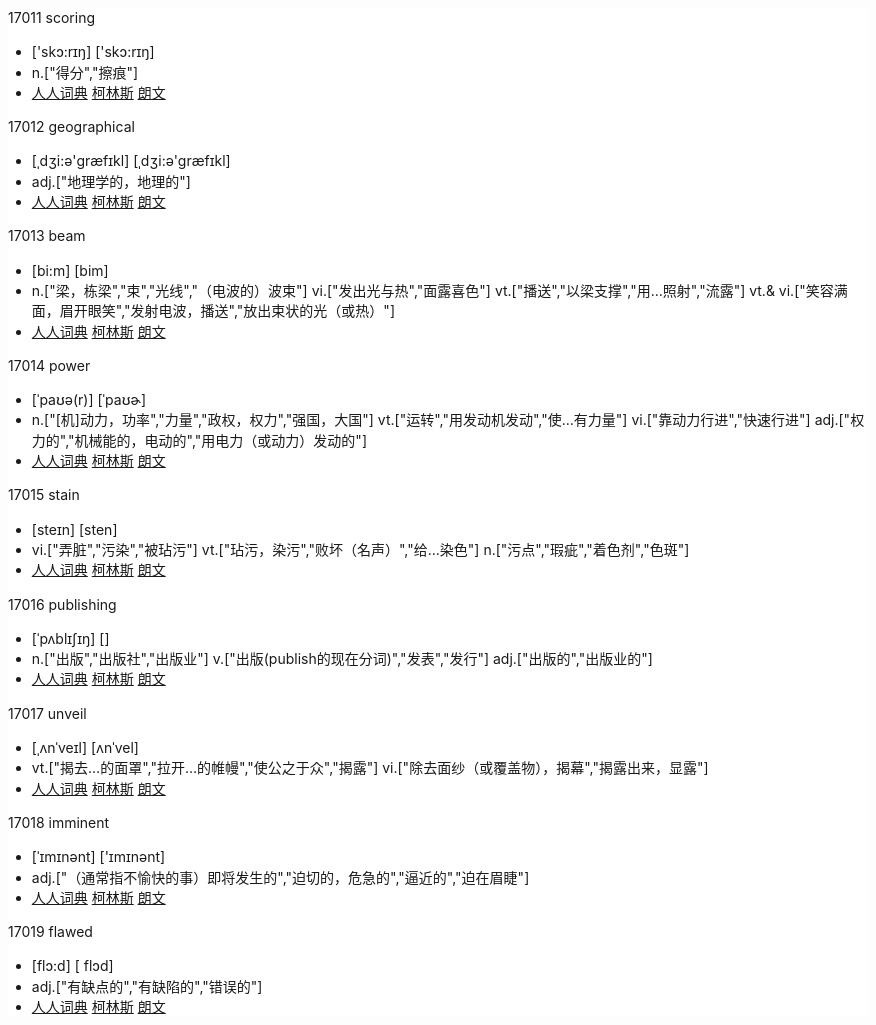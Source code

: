 17011 scoring 
- ['skɔ:rɪŋ]  ['skɔ:rɪŋ] 
- n.["得分","擦痕"]   
- [人人词典](https://www.91dict.com/words?w=scoring) [柯林斯](https://www.collinsdictionary.com/zh/dictionary/english/scoring) [朗文](https://www.ldoceonline.com/dictionary/scoring) 

17012 geographical 
- [ˌdʒi:ə'ɡræfɪkl]  [ˌdʒi:ə'ɡræfɪkl] 
- adj.["地理学的，地理的"]   
- [人人词典](https://www.91dict.com/words?w=geographical) [柯林斯](https://www.collinsdictionary.com/zh/dictionary/english/geographical) [朗文](https://www.ldoceonline.com/dictionary/geographical) 

17013 beam 
- [bi:m]  [bim] 
- n.["梁，栋梁","束","光线","（电波的）波束"]  vi.["发出光与热","面露喜色"]  vt.["播送","以梁支撑","用…照射","流露"]  vt.& vi.["笑容满面，眉开眼笑","发射电波，播送","放出束状的光（或热）"]   
- [人人词典](https://www.91dict.com/words?w=beam) [柯林斯](https://www.collinsdictionary.com/zh/dictionary/english/beam) [朗文](https://www.ldoceonline.com/dictionary/beam) 

17014 power 
- [ˈpaʊə(r)]  [ˈpaʊɚ] 
- n.["[机]动力，功率","力量","政权，权力","强国，大国"]  vt.["运转","用发动机发动","使…有力量"]  vi.["靠动力行进","快速行进"]  adj.["权力的","机械能的，电动的","用电力（或动力）发动的"]   
- [人人词典](https://www.91dict.com/words?w=power) [柯林斯](https://www.collinsdictionary.com/zh/dictionary/english/power) [朗文](https://www.ldoceonline.com/dictionary/power) 

17015 stain 
- [steɪn]  [sten] 
- vi.["弄脏","污染","被玷污"]  vt.["玷污，染污","败坏（名声）","给…染色"]  n.["污点","瑕疵","着色剂","色斑"]   
- [人人词典](https://www.91dict.com/words?w=stain) [柯林斯](https://www.collinsdictionary.com/zh/dictionary/english/stain) [朗文](https://www.ldoceonline.com/dictionary/stain) 

17016 publishing 
- [ˈpʌblɪʃɪŋ]  [] 
- n.["出版","出版社","出版业"]  v.["出版(publish的现在分词)","发表","发行"]  adj.["出版的","出版业的"]   
- [人人词典](https://www.91dict.com/words?w=publishing) [柯林斯](https://www.collinsdictionary.com/zh/dictionary/english/publishing) [朗文](https://www.ldoceonline.com/dictionary/publishing) 

17017 unveil 
- [ˌʌnˈveɪl]  [ʌnˈvel] 
- vt.["揭去…的面罩","拉开…的帷幔","使公之于众","揭露"]  vi.["除去面纱（或覆盖物），揭幕","揭露出来，显露"]   
- [人人词典](https://www.91dict.com/words?w=unveil) [柯林斯](https://www.collinsdictionary.com/zh/dictionary/english/unveil) [朗文](https://www.ldoceonline.com/dictionary/unveil) 

17018 imminent 
- [ˈɪmɪnənt]  ['ɪmɪnənt] 
- adj.["（通常指不愉快的事）即将发生的","迫切的，危急的","逼近的","迫在眉睫"]   
- [人人词典](https://www.91dict.com/words?w=imminent) [柯林斯](https://www.collinsdictionary.com/zh/dictionary/english/imminent) [朗文](https://www.ldoceonline.com/dictionary/imminent) 

17019 flawed 
- [flɔ:d]  [ flɔd] 
- adj.["有缺点的","有缺陷的","错误的"]   
- [人人词典](https://www.91dict.com/words?w=flawed) [柯林斯](https://www.collinsdictionary.com/zh/dictionary/english/flawed) [朗文](https://www.ldoceonline.com/dictionary/flawed) 
